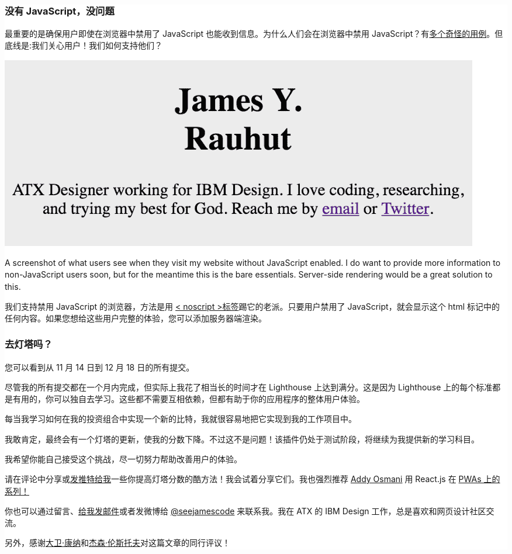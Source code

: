 ### 没有 JavaScript，没问题

最重要的是确保用户即使在浏览器中禁用了 JavaScript 也能收到信息。为什么人们会在浏览器中禁用 JavaScript？有[多个奇怪的用例](http://softwareengineering.stackexchange.com/questions/26179/why-do-people-disable-javascript)。但底线是:我们关心用户！我们如何支持他们？

![-lWSZP5bQzjHCMRCM5FWXQD1wVr9RGxqA5RT](img/afee11fc66e572247fa518d9a2abd850.png)

A screenshot of what users see when they visit my website without JavaScript enabled. I do want to provide more information to non-JavaScript users soon, but for the meantime this is the bare essentials. Server-side rendering would be a great solution to this.

我们支持禁用 JavaScript 的浏览器，方法是用 [< noscript >标签](https://developer.mozilla.org/en-US/docs/Web/HTML/Element/noscript)踢它的老派。只要用户禁用了 JavaScript，就会显示这个 html 标记中的任何内容。如果您想给这些用户完整的体验，您可以添加服务器端渲染。

### 去灯塔吗？

您可以看到从 11 月 14 日到 12 月 18 日的所有提交。

尽管我的所有提交都在一个月内完成，但实际上我花了相当长的时间才在 Lighthouse 上达到满分。这是因为 Lighthouse 上的每个标准都是有用的，你可以独自去学习。这些都不需要互相依赖，但都有助于你的应用程序的整体用户体验。

每当我学习如何在我的投资组合中实现一个新的比特，我就很容易地把它实现到我的工作项目中。

我敢肯定，最终会有一个灯塔的更新，使我的分数下降。不过这不是问题！该插件仍处于测试阶段，将继续为我提供新的学习科目。

我希望你能自己接受这个挑战，尽一切努力帮助改善用户的体验。

请在评论中分享或[发推特给我](https://twitter.com/seejamescode)一些你提高灯塔分数的酷方法！我会试着分享它们。我也强烈推荐 [Addy Osmani](https://twitter.com/addyosmani) 用 React.js 在 [PWAs 上的系列！](https://medium.com/@addyosmani/progressive-web-apps-with-react-js-part-i-introduction-50679aef2b12#.dhyo6dmuj)

你也可以通过留言、[给我发邮件](mailto:james@seejamescode.com)或者发微博给 [@seejamescode](https://twitter.com/seejamescode) 来联系我。我在 ATX 的 IBM Design 工作，总是喜欢和网页设计社区交流。

另外，感谢[大卫·康纳](https://twitter.com/Dave_Conner)和[杰森·伦斯托夫](https://twitter.com/jlengstorf)对这篇文章的同行评议！